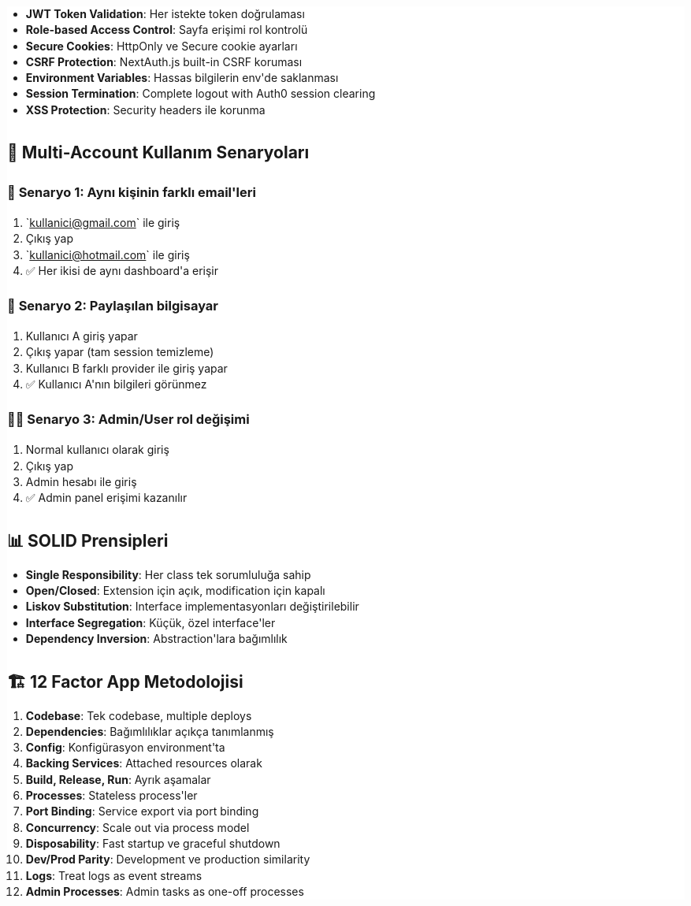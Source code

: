 - **JWT Token Validation**: Her istekte token doğrulaması
- **Role-based Access Control**: Sayfa erişimi rol kontrolü
- **Secure Cookies**: HttpOnly ve Secure cookie ayarları
- **CSRF Protection**: NextAuth.js built-in CSRF koruması
- **Environment Variables**: Hassas bilgilerin env'de saklanması
- **Session Termination**: Complete logout with Auth0 session clearing
- **XSS Protection**: Security headers ile korunma

## 🎯 Multi-Account Kullanım Senaryoları

### 👤 **Senaryo 1: Aynı kişinin farklı email'leri**
1. \`kullanici@gmail.com\` ile giriş
2. Çıkış yap
3. \`kullanici@hotmail.com\` ile giriş
4. ✅ Her ikisi de aynı dashboard'a erişir

### 🏢 **Senaryo 2: Paylaşılan bilgisayar**
1. Kullanıcı A giriş yapar
2. Çıkış yapar (tam session temizleme)
3. Kullanıcı B farklı provider ile giriş yapar
4. ✅ Kullanıcı A'nın bilgileri görünmez

### 👨‍💼 **Senaryo 3: Admin/User rol değişimi**
1. Normal kullanıcı olarak giriş
2. Çıkış yap
3. Admin hesabı ile giriş
4. ✅ Admin panel erişimi kazanılır

## 📊 SOLID Prensipleri

- **Single Responsibility**: Her class tek sorumluluğa sahip
- **Open/Closed**: Extension için açık, modification için kapalı
- **Liskov Substitution**: Interface implementasyonları değiştirilebilir
- **Interface Segregation**: Küçük, özel interface'ler
- **Dependency Inversion**: Abstraction'lara bağımlılık

## 🏗️ 12 Factor App Metodolojisi

1. **Codebase**: Tek codebase, multiple deploys
2. **Dependencies**: Bağımlılıklar açıkça tanımlanmış
3. **Config**: Konfigürasyon environment'ta
4. **Backing Services**: Attached resources olarak
5. **Build, Release, Run**: Ayrık aşamalar
6. **Processes**: Stateless process'ler
7. **Port Binding**: Service export via port binding
8. **Concurrency**: Scale out via process model
9. **Disposability**: Fast startup ve graceful shutdown
10. **Dev/Prod Parity**: Development ve production similarity
11. **Logs**: Treat logs as event streams
12. **Admin Processes**: Admin tasks as one-off processes

